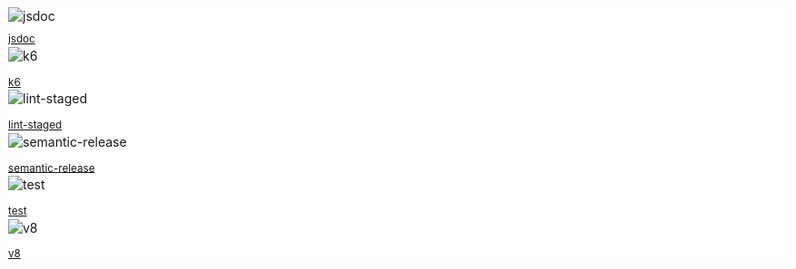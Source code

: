 </tr>
<tr>
  <td align='center'>
  <img width='36' height='36' src='https://img.stackshare.io/service/4047/js-doc.png' alt='jsdoc'>
  <br>
  <sub><a href="http://usejsdoc.org/">jsdoc</a></sub>
  <br>
  <sub></sub>
</td>

<td align='center'>
  <img width='36' height='36' src='https://img.stackshare.io/service/7146/k6.jpeg' alt='k6'>
  <br>
  <sub><a href="https://k6.io/">k6</a></sub>
  <br>
  <sub></sub>
</td>

<td align='center'>
  <img width='36' height='36' src='https://img.stackshare.io/service/10577/11071.jpeg' alt='lint-staged'>
  <br>
  <sub><a href="https://github.com/okonet/lint-staged">lint-staged</a></sub>
  <br>
  <sub></sub>
</td>

<td align='center'>
  <img width='36' height='36' src='https://img.stackshare.io/service/10156/12867925.png' alt='semantic-release'>
  <br>
  <sub><a href="https://github.com/semantic-release/semantic-release">semantic-release</a></sub>
  <br>
  <sub></sub>
</td>

<td align='center'>
  <img width='36' height='36' src='https://img.stackshare.io/service/5477/no-img-open-source.png' alt='test'>
  <br>
  <sub><a href="test">test</a></sub>
  <br>
  <sub></sub>
</td>

<td align='center'>
  <img width='36' height='36' src='https://img.stackshare.io/service/4093/113781.png' alt='v8'>
  <br>
  <sub><a href="https://github.com/v8/v8">v8</a></sub>
  <br>
  <sub></sub>
</td>
